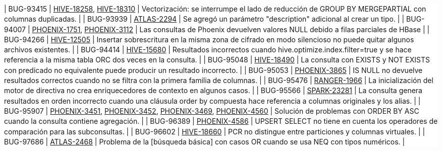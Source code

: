 | BUG-93415              | [HIVE-18258](https://issues.apache.org/jira/browse/HIVE-18258), [HIVE-18310](https://issues.apache.org/jira/browse/HIVE-18310)                                                                                                                                                 | Vectorización: se interrumpe el lado de reducción de GROUP BY MERGEPARTIAL con columnas duplicadas.                                      |
| BUG-93939              | [ATLAS-2294](https://issues.apache.org/jira/browse/ATLAS-2294)                                                                                                                                                                                                                 | Se agregó un parámetro "description" adicional al crear un tipo.                                                               |
| BUG-94007              | [PHOENIX-1751](https://issues.apache.org/jira/browse/PHOENIX-1751), [PHOENIX-3112](https://issues.apache.org/jira/browse/PHOENIX-3112)                                                                                                                                         | Las consultas de Phoenix devuelven valores NULL debido a filas parciales de HBase                                                          |
| BUG-94266              | [HIVE-12505](https://issues.apache.org/jira/browse/HIVE-12505)                                                                                                                                                                                                                 | Insertar sobrescritura en la misma zona de cifrado en modo silencioso no puede quitar algunos archivos existentes.                                   |
| BUG-94414              | [HIVE-15680](https://issues.apache.org/jira/browse/HIVE-15680)                                                                                                                                                                                                                 | Resultados incorrectos cuando hive.optimize.index.filter=true y se hace referencia a la misma tabla ORC dos veces en la consulta.                 |
| BUG-95048              | [HIVE-18490](https://issues.apache.org/jira/browse/HIVE-18490)                                                                                                                                                                                                                 | La consulta con EXISTS y NOT EXISTS con predicado no equivalente puede producir un resultado incorrecto.                                      |
| BUG-95053              | [PHOENIX-3865](https://issues.apache.org/jira/browse/PHOENIX-3865)                                                                                                                                                                                                             | IS NULL no devuelve resultados correctos cuando no se filtra con la primera familia de columnas.                                  |
| BUG-95476              | [RANGER-1966](https://issues.apache.org/jira/browse/RANGER-1966)                                                                                                                                                                                                               | La inicialización del motor de directiva no crea enriquecedores de contexto en algunos casos.                                           |
| BUG-95566              | [SPARK-23281](https://issues.apache.org/jira/browse/SPARK-23281)                                                                                                                                                                                                               | La consulta genera resultados en orden incorrecto cuando una cláusula order by compuesta hace referencia a columnas originales y los alias. |
| BUG-95907              | [PHOENIX-3451](https://issues.apache.org/jira/browse/PHOENIX-3451), [PHOENIX-3452](https://issues.apache.org/jira/browse/PHOENIX-3452), [PHOENIX-3469](https://issues.apache.org/jira/browse/PHOENIX-3469), [PHOENIX-4560](https://issues.apache.org/jira/browse/PHOENIX-4560) | Solución de problemas con ORDER BY ASC cuando la consulta contiene agregación.                                                             |
| BUG-96389              | [PHOENIX-4586](https://issues.apache.org/jira/browse/PHOENIX-4586)                                                                                                                                                                                                             | UPSERT SELECT no tiene en cuenta los operadores de comparación para las subconsultas.                                             |
| BUG-96602              | [HIVE-18660](https://issues.apache.org/jira/browse/HIVE-18660)                                                                                                                                                                                                                 | PCR no distingue entre particiones y columnas virtuales.                                                          |
| BUG-97686              | [ATLAS-2468](https://issues.apache.org/jira/browse/ATLAS-2468)                                                                                                                                                                                                                 | Problema de la \[búsqueda básica\] con casos OR cuando se usa NEQ con tipos numéricos.                                               |